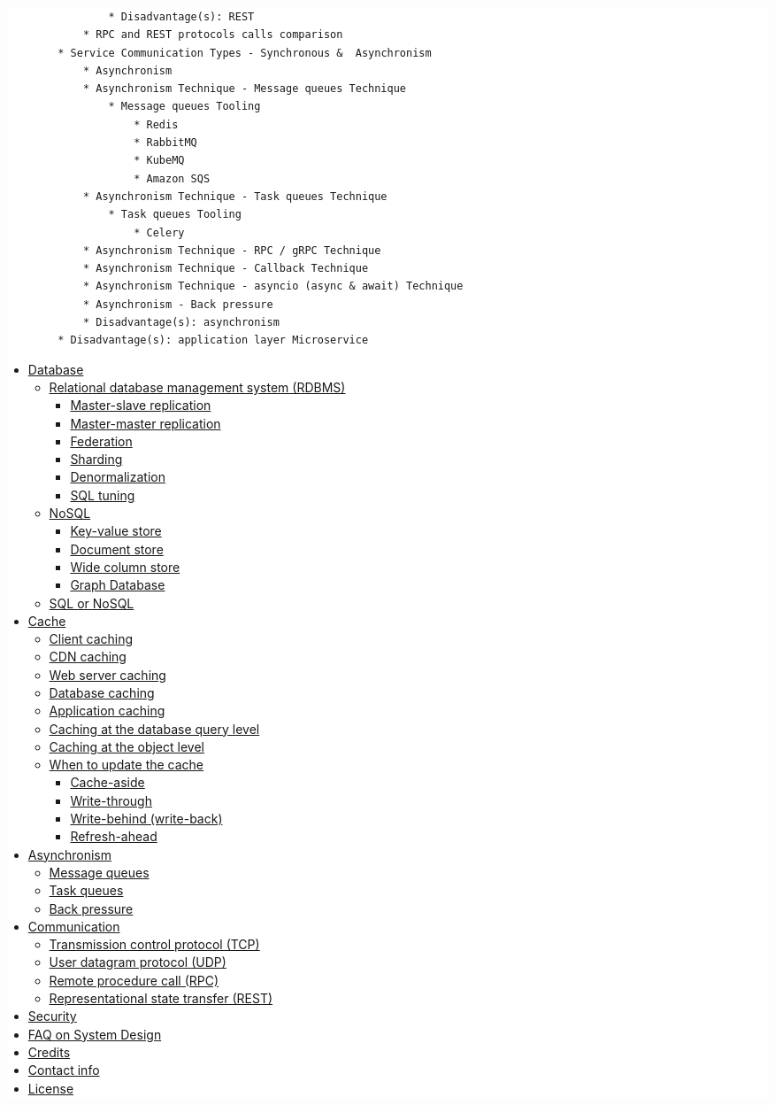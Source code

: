 ```
				* Disadvantage(s): REST
			* RPC and REST protocols calls comparison
		* Service Communication Types - Synchronous &  Asynchronism
			* Asynchronism
			* Asynchronism Technique - Message queues Technique
				* Message queues Tooling
					* Redis
					* RabbitMQ
					* KubeMQ
					* Amazon SQS
			* Asynchronism Technique - Task queues Technique
				* Task queues Tooling
					* Celery
			* Asynchronism Technique - RPC / gRPC Technique
			* Asynchronism Technique - Callback Technique
			* Asynchronism Technique - asyncio (async & await) Technique
			* Asynchronism - Back pressure
			* Disadvantage(s): asynchronism
		* Disadvantage(s): application layer Microservice
```
* [Database](#database)
    * [Relational database management system (RDBMS)](#relational-database-management-system-rdbms)
        * [Master-slave replication](#master-slave-replication)
        * [Master-master replication](#master-master-replication)
        * [Federation](#federation)
        * [Sharding](#sharding)
        * [Denormalization](#denormalization)
        * [SQL tuning](#sql-tuning)
    * [NoSQL](#nosql)
        * [Key-value store](#key-value-store)
        * [Document store](#document-store)
        * [Wide column store](#wide-column-store)
        * [Graph Database](#graph-database)
    * [SQL or NoSQL](#sql-or-nosql)
* [Cache](#cache)
    * [Client caching](#client-caching)
    * [CDN caching](#cdn-caching)
    * [Web server caching](#web-server-caching)
    * [Database caching](#database-caching)
    * [Application caching](#application-caching)
    * [Caching at the database query level](#caching-at-the-database-query-level)
    * [Caching at the object level](#caching-at-the-object-level)
    * [When to update the cache](#when-to-update-the-cache)
        * [Cache-aside](#cache-aside)
        * [Write-through](#write-through)
        * [Write-behind (write-back)](#write-behind-write-back)
        * [Refresh-ahead](#refresh-ahead)
* [Asynchronism](#asynchronism)
    * [Message queues](#message-queues)
    * [Task queues](#task-queues)
    * [Back pressure](#back-pressure)
* [Communication](#communication)
    * [Transmission control protocol (TCP)](#transmission-control-protocol-tcp)
    * [User datagram protocol (UDP)](#user-datagram-protocol-udp)
    * [Remote procedure call (RPC)](#remote-procedure-call-rpc)
    * [Representational state transfer (REST)](#representational-state-transfer-rest)
* [Security](#security)
* [FAQ on System Design](#README_ProductEngineeringArchitectureBlogs_Reference.md)
* [Credits](#credits)
* [Contact info](#contact-info)
* [License](#license)
